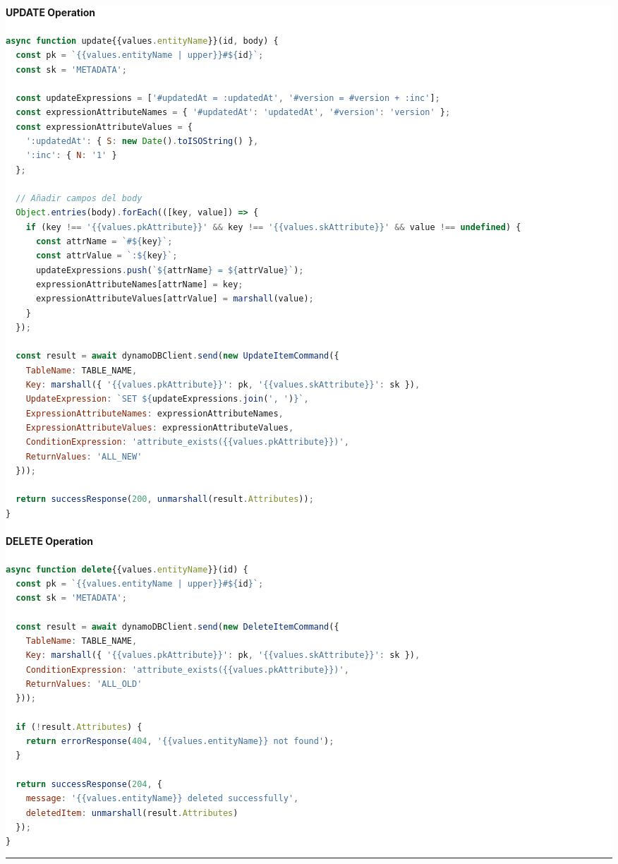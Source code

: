 #### **UPDATE Operation**
```javascript
async function update{{values.entityName}}(id, body) {
  const pk = `{{values.entityName | upper}}#${id}`;
  const sk = 'METADATA';

  const updateExpressions = ['#updatedAt = :updatedAt', '#version = #version + :inc'];
  const expressionAttributeNames = { '#updatedAt': 'updatedAt', '#version': 'version' };
  const expressionAttributeValues = {
    ':updatedAt': { S: new Date().toISOString() },
    ':inc': { N: '1' }
  };

  // Añadir campos del body
  Object.entries(body).forEach(([key, value]) => {
    if (key !== '{{values.pkAttribute}}' && key !== '{{values.skAttribute}}' && value !== undefined) {
      const attrName = `#${key}`;
      const attrValue = `:${key}`;
      updateExpressions.push(`${attrName} = ${attrValue}`);
      expressionAttributeNames[attrName] = key;
      expressionAttributeValues[attrValue] = marshall(value);
    }
  });

  const result = await dynamoDBClient.send(new UpdateItemCommand({
    TableName: TABLE_NAME,
    Key: marshall({ '{{values.pkAttribute}}': pk, '{{values.skAttribute}}': sk }),
    UpdateExpression: `SET ${updateExpressions.join(', ')}`,
    ExpressionAttributeNames: expressionAttributeNames,
    ExpressionAttributeValues: expressionAttributeValues,
    ConditionExpression: 'attribute_exists({{values.pkAttribute}})',
    ReturnValues: 'ALL_NEW'
  }));

  return successResponse(200, unmarshall(result.Attributes));
}
```

#### **DELETE Operation**
```javascript
async function delete{{values.entityName}}(id) {
  const pk = `{{values.entityName | upper}}#${id}`;
  const sk = 'METADATA';

  const result = await dynamoDBClient.send(new DeleteItemCommand({
    TableName: TABLE_NAME,
    Key: marshall({ '{{values.pkAttribute}}': pk, '{{values.skAttribute}}': sk }),
    ConditionExpression: 'attribute_exists({{values.pkAttribute}})',
    ReturnValues: 'ALL_OLD'
  }));

  if (!result.Attributes) {
    return errorResponse(404, '{{values.entityName}} not found');
  }

  return successResponse(204, {
    message: '{{values.entityName}} deleted successfully',
    deletedItem: unmarshall(result.Attributes)
  });
}
```

---